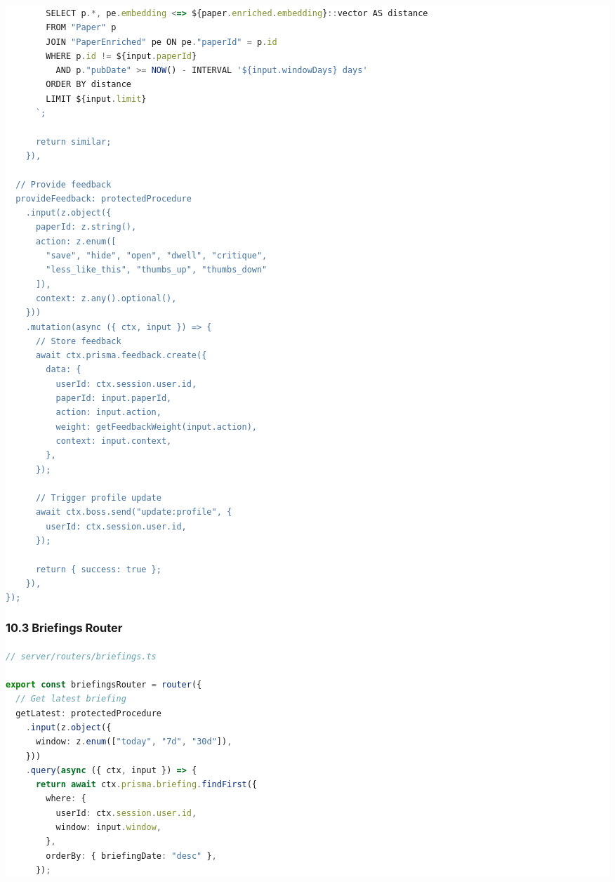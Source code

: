 ```typescript
        SELECT p.*, pe.embedding <=> ${paper.enriched.embedding}::vector AS distance
        FROM "Paper" p
        JOIN "PaperEnriched" pe ON pe."paperId" = p.id
        WHERE p.id != ${input.paperId}
          AND p."pubDate" >= NOW() - INTERVAL '${input.windowDays} days'
        ORDER BY distance
        LIMIT ${input.limit}
      `;
      
      return similar;
    }),
  
  // Provide feedback
  provideFeedback: protectedProcedure
    .input(z.object({
      paperId: z.string(),
      action: z.enum([
        "save", "hide", "open", "dwell", "critique",
        "less_like_this", "thumbs_up", "thumbs_down"
      ]),
      context: z.any().optional(),
    }))
    .mutation(async ({ ctx, input }) => {
      // Store feedback
      await ctx.prisma.feedback.create({
        data: {
          userId: ctx.session.user.id,
          paperId: input.paperId,
          action: input.action,
          weight: getFeedbackWeight(input.action),
          context: input.context,
        },
      });
      
      // Trigger profile update
      await ctx.boss.send("update:profile", {
        userId: ctx.session.user.id,
      });
      
      return { success: true };
    }),
});
```

### 10.3 Briefings Router

```typescript
// server/routers/briefings.ts

export const briefingsRouter = router({
  // Get latest briefing
  getLatest: protectedProcedure
    .input(z.object({
      window: z.enum(["today", "7d", "30d"]),
    }))
    .query(async ({ ctx, input }) => {
      return await ctx.prisma.briefing.findFirst({
        where: {
          userId: ctx.session.user.id,
          window: input.window,
        },
        orderBy: { briefingDate: "desc" },
      });
```